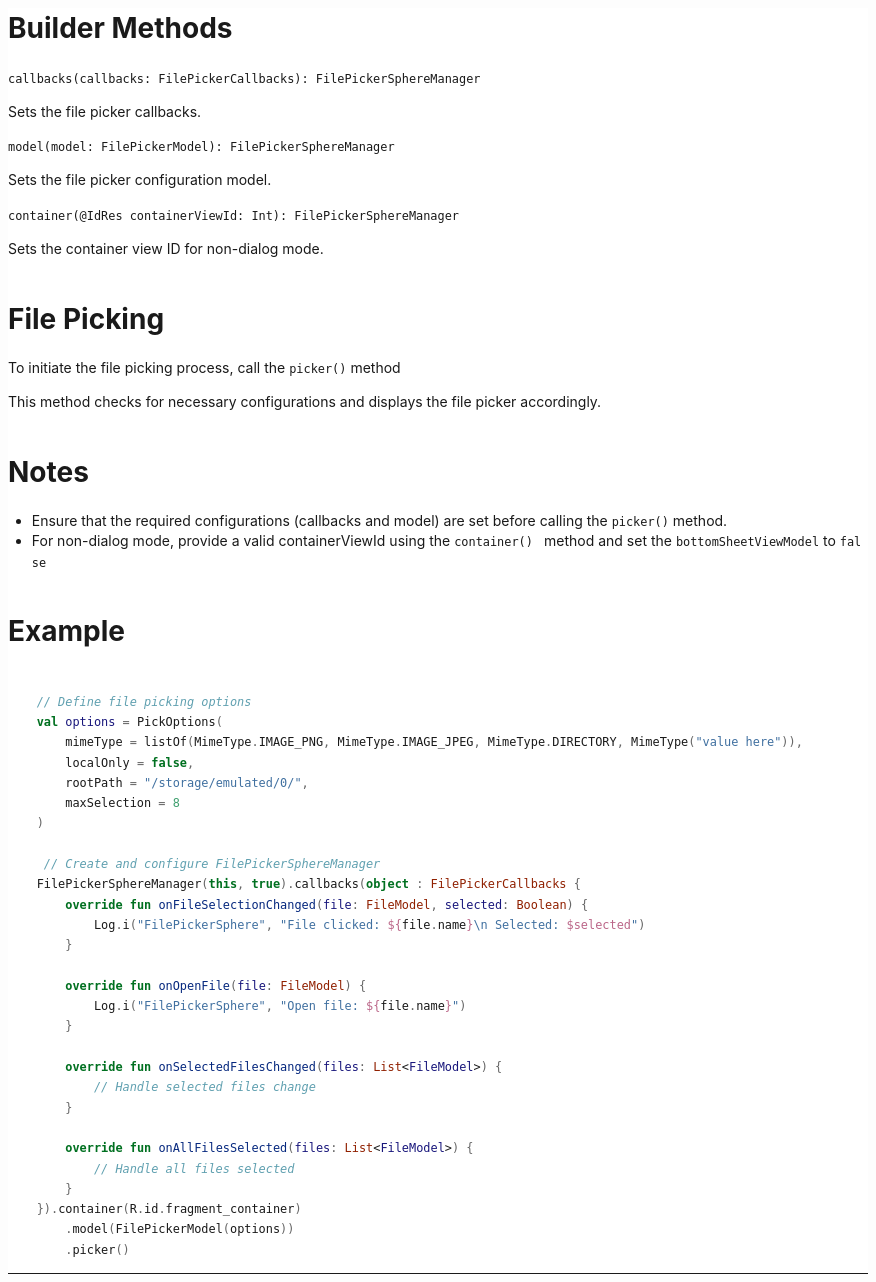 
# Builder Methods

`callbacks(callbacks: FilePickerCallbacks): FilePickerSphereManager`

Sets the file picker callbacks.

`model(model: FilePickerModel): FilePickerSphereManager`

Sets the file picker configuration model.

`container(@IdRes containerViewId: Int): FilePickerSphereManager`

Sets the container view ID for non-dialog mode.


# File Picking
To initiate the file picking process, call the `picker()` method

This method checks for necessary configurations and displays the file picker accordingly.

# Notes

-  Ensure that the required configurations (callbacks and model) are set before calling the `picker()` method.
-  For non-dialog mode, provide a valid containerViewId using the `container() `
  method and set the `bottomSheetViewModel` to `false`

# Example

```kotlin

    // Define file picking options
    val options = PickOptions(
        mimeType = listOf(MimeType.IMAGE_PNG, MimeType.IMAGE_JPEG, MimeType.DIRECTORY, MimeType("value here")),
        localOnly = false,
        rootPath = "/storage/emulated/0/",
        maxSelection = 8
    )

     // Create and configure FilePickerSphereManager
    FilePickerSphereManager(this, true).callbacks(object : FilePickerCallbacks {
        override fun onFileSelectionChanged(file: FileModel, selected: Boolean) {
            Log.i("FilePickerSphere", "File clicked: ${file.name}\n Selected: $selected")
        }

        override fun onOpenFile(file: FileModel) {
            Log.i("FilePickerSphere", "Open file: ${file.name}")
        }

        override fun onSelectedFilesChanged(files: List<FileModel>) {
            // Handle selected files change
        }

        override fun onAllFilesSelected(files: List<FileModel>) {
            // Handle all files selected
        }
    }).container(R.id.fragment_container)
        .model(FilePickerModel(options))
        .picker()

```
---